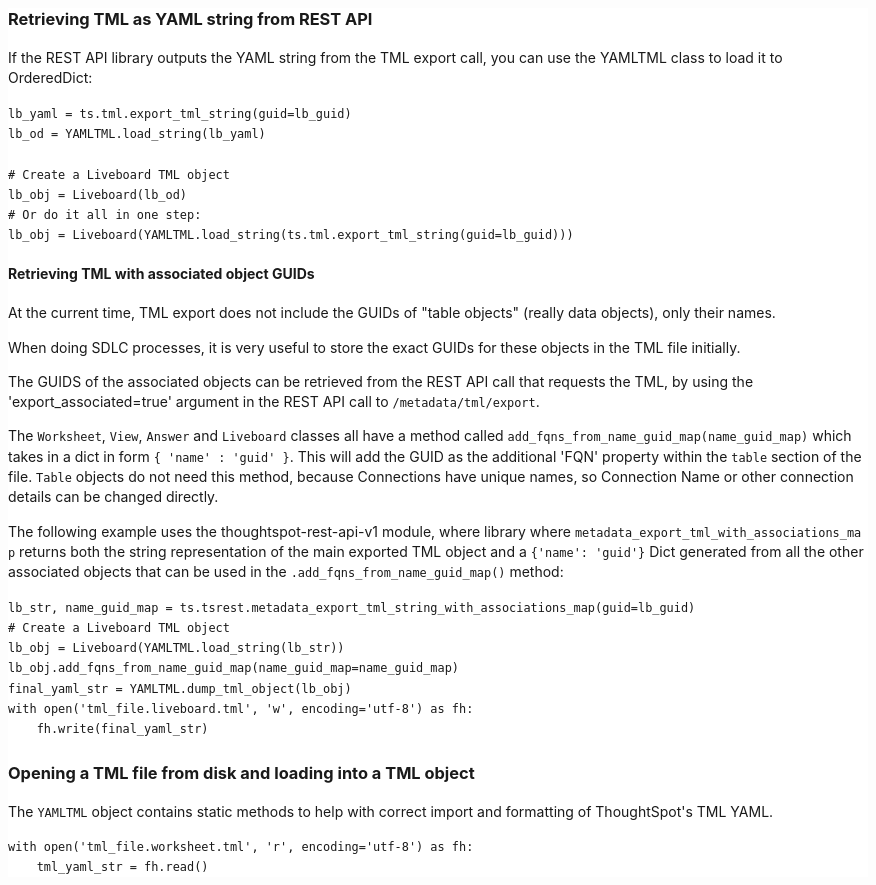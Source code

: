 
### Retrieving TML as YAML string from REST API
If the REST API library outputs the YAML string from the TML export call, you can use the YAMLTML class to load it to OrderedDict:

    lb_yaml = ts.tml.export_tml_string(guid=lb_guid)
    lb_od = YAMLTML.load_string(lb_yaml)

    # Create a Liveboard TML object
    lb_obj = Liveboard(lb_od)
    # Or do it all in one step: 
    lb_obj = Liveboard(YAMLTML.load_string(ts.tml.export_tml_string(guid=lb_guid)))

#### Retrieving TML with associated object GUIDs
At the current time, TML export does not include the GUIDs of "table objects" (really data objects), only their names.

When doing SDLC processes, it is very useful to store the exact GUIDs for these objects in the TML file initially. 

The GUIDS of the associated objects can be retrieved from the REST API call that requests the TML, by using the 'export_associated=true' argument in the REST API call to `/metadata/tml/export`.

The `Worksheet`, `View`, `Answer` and `Liveboard` classes all have a method called `add_fqns_from_name_guid_map(name_guid_map)` which takes in a dict in form `{ 'name' : 'guid' }`. This will add the GUID as the additional 'FQN' property within the `table` section of the file. `Table` objects do not need this method, because Connections have unique names, so Connection Name or other connection details can be changed directly.

The following example uses the thoughtspot-rest-api-v1 module, where library where `metadata_export_tml_with_associations_map` returns both the string representation of the main exported TML object and a `{'name': 'guid'}` Dict generated from all the other associated objects that can be used in the `.add_fqns_from_name_guid_map()` method:

    lb_str, name_guid_map = ts.tsrest.metadata_export_tml_string_with_associations_map(guid=lb_guid)
    # Create a Liveboard TML object
    lb_obj = Liveboard(YAMLTML.load_string(lb_str))
    lb_obj.add_fqns_from_name_guid_map(name_guid_map=name_guid_map)
    final_yaml_str = YAMLTML.dump_tml_object(lb_obj)
    with open('tml_file.liveboard.tml', 'w', encoding='utf-8') as fh:
        fh.write(final_yaml_str)

### Opening a TML file from disk and loading into a TML object
The `YAMLTML` object contains static methods to help with correct import and formatting of ThoughtSpot's TML YAML.

    with open('tml_file.worksheet.tml', 'r', encoding='utf-8') as fh:
        tml_yaml_str = fh.read()
